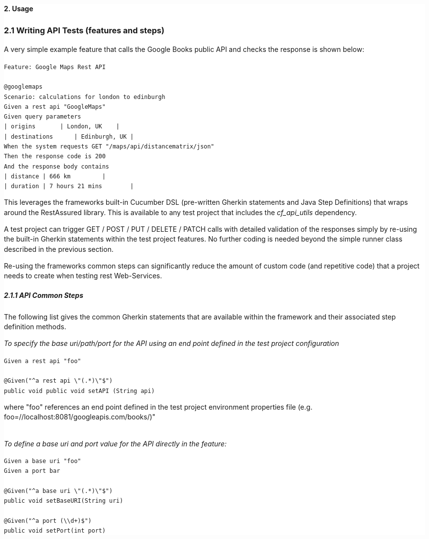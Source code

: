 #### 2. Usage

### 2.1 Writing API Tests (features and steps)

A very simple example feature that calls the Google Books public API and checks the response is shown below:

```
Feature: Google Maps Rest API

@googlemaps
Scenario: calculations for london to edinburgh
Given a rest api "GoogleMaps"
Given query parameters
| origins		| London, UK	|
| destinations		| Edinburgh, UK	|
When the system requests GET "/maps/api/distancematrix/json"
Then the response code is 200
And the response body contains
| distance | 666 km			|
| duration | 7 hours 21 mins		|
```

This leverages the frameworks built-in Cucumber DSL (pre-written Gherkin statements and Java Step Definitions) that wraps around the RestAssured library.  This is available to any test project that includes the *cf_api_utils* dependency.

A test project can trigger GET / POST / PUT / DELETE / PATCH calls with detailed validation of the responses simply by re-using the built-in Gherkin statements within the test project features.  No further coding is needed beyond the simple runner class described in the previous section.

Re-using the frameworks common steps can significantly reduce the amount of custom code (and repetitive code) that a project needs to create when testing rest Web-Services.

##### 2.1.1 API Common Steps

The following list gives the common Gherkin statements that are available within the framework and their associated step definition methods.

*To specify the base uri/path/port for the API using an end point defined in the test project configuration*

```
Given a rest api "foo"

@Given("^a rest api \"(.*)\"$")
public void public void setAPI (String api)
```

where "foo" references an end point defined in the test project environment properties file (e.g. foo=//localhost:8081/googleapis.com/books/)"

<br>*To define a base uri and port value for the API directly in the feature:*

```
Given a base uri "foo"
Given a port bar

@Given("^a base uri \"(.*)\"$")
public void setBaseURI(String uri)

@Given("^a port (\\d+)$")
public void setPort(int port)
```
